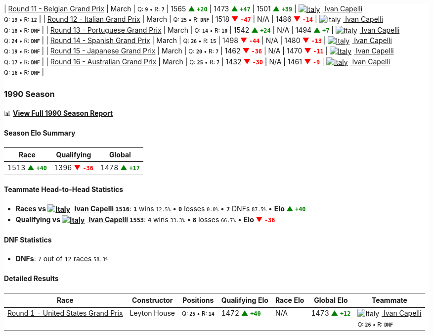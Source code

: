 | [Round 11 - Belgian Grand Prix](../seasons/1989-season-report#round-11-belgian-grand-prix) | March | <small>Q:&nbsp;**`9`**&nbsp;•&nbsp;R:&nbsp;**`7`**</small> | 1565 **<span style="color: green;">▲&nbsp;`+20`</span>** | 1473 **<span style="color: green;">▲&nbsp;`+47`</span>** | 1501 **<span style="color: green;">▲&nbsp;`+39`</span>** | [<img src="https://upload.wikimedia.org/wikipedia/commons/0/03/Flag_of_Italy.svg" alt="Italy" width="20" height="auto" style="vertical-align: middle; margin-right: 5px;" onerror="this.outerHTML='🇮🇹'; this.style.marginRight='5px';"/> Ivan Capelli](ivan-capelli)<br/><small>Q:&nbsp;**`19`**&nbsp;•&nbsp;R:&nbsp;**`12`**</small> |
| [Round 12 - Italian Grand Prix](../seasons/1989-season-report#round-12-italian-grand-prix) | March | <small>Q:&nbsp;**`25`**&nbsp;•&nbsp;R:&nbsp;**`DNF`**</small> | 1518 **<span style="color: red;">▼&nbsp;`-47`</span>** | N/A | 1486 **<span style="color: red;">▼&nbsp;`-14`</span>** | [<img src="https://upload.wikimedia.org/wikipedia/commons/0/03/Flag_of_Italy.svg" alt="Italy" width="20" height="auto" style="vertical-align: middle; margin-right: 5px;" onerror="this.outerHTML='🇮🇹'; this.style.marginRight='5px';"/> Ivan Capelli](ivan-capelli)<br/><small>Q:&nbsp;**`18`**&nbsp;•&nbsp;R:&nbsp;**`DNF`**</small> |
| [Round 13 - Portuguese Grand Prix](../seasons/1989-season-report#round-13-portuguese-grand-prix) | March | <small>Q:&nbsp;**`14`**&nbsp;•&nbsp;R:&nbsp;**`10`**</small> | 1542 **<span style="color: green;">▲&nbsp;`+24`</span>** | N/A | 1494 **<span style="color: green;">▲&nbsp;`+7`</span>** | [<img src="https://upload.wikimedia.org/wikipedia/commons/0/03/Flag_of_Italy.svg" alt="Italy" width="20" height="auto" style="vertical-align: middle; margin-right: 5px;" onerror="this.outerHTML='🇮🇹'; this.style.marginRight='5px';"/> Ivan Capelli](ivan-capelli)<br/><small>Q:&nbsp;**`24`**&nbsp;•&nbsp;R:&nbsp;**`DNF`**</small> |
| [Round 14 - Spanish Grand Prix](../seasons/1989-season-report#round-14-spanish-grand-prix) | March | <small>Q:&nbsp;**`26`**&nbsp;•&nbsp;R:&nbsp;**`15`**</small> | 1498 **<span style="color: red;">▼&nbsp;`-44`</span>** | N/A | 1480 **<span style="color: red;">▼&nbsp;`-13`</span>** | [<img src="https://upload.wikimedia.org/wikipedia/commons/0/03/Flag_of_Italy.svg" alt="Italy" width="20" height="auto" style="vertical-align: middle; margin-right: 5px;" onerror="this.outerHTML='🇮🇹'; this.style.marginRight='5px';"/> Ivan Capelli](ivan-capelli)<br/><small>Q:&nbsp;**`19`**&nbsp;•&nbsp;R:&nbsp;**`DNF`**</small> |
| [Round 15 - Japanese Grand Prix](../seasons/1989-season-report#round-15-japanese-grand-prix) | March | <small>Q:&nbsp;**`20`**&nbsp;•&nbsp;R:&nbsp;**`7`**</small> | 1462 **<span style="color: red;">▼&nbsp;`-36`</span>** | N/A | 1470 **<span style="color: red;">▼&nbsp;`-11`</span>** | [<img src="https://upload.wikimedia.org/wikipedia/commons/0/03/Flag_of_Italy.svg" alt="Italy" width="20" height="auto" style="vertical-align: middle; margin-right: 5px;" onerror="this.outerHTML='🇮🇹'; this.style.marginRight='5px';"/> Ivan Capelli](ivan-capelli)<br/><small>Q:&nbsp;**`17`**&nbsp;•&nbsp;R:&nbsp;**`DNF`**</small> |
| [Round 16 - Australian Grand Prix](../seasons/1989-season-report#round-16-australian-grand-prix) | March | <small>Q:&nbsp;**`25`**&nbsp;•&nbsp;R:&nbsp;**`7`**</small> | 1432 **<span style="color: red;">▼&nbsp;`-30`</span>** | N/A | 1461 **<span style="color: red;">▼&nbsp;`-9`</span>** | [<img src="https://upload.wikimedia.org/wikipedia/commons/0/03/Flag_of_Italy.svg" alt="Italy" width="20" height="auto" style="vertical-align: middle; margin-right: 5px;" onerror="this.outerHTML='🇮🇹'; this.style.marginRight='5px';"/> Ivan Capelli](ivan-capelli)<br/><small>Q:&nbsp;**`16`**&nbsp;•&nbsp;R:&nbsp;**`DNF`**</small> |

### 1990 Season

📊 **[View Full 1990 Season Report](../seasons/1990-season-report)**

#### Season Elo Summary

| Race | Qualifying | Global |
|------|------------|--------|
| 1513 **<span style="color: green;">▲&nbsp;`+40`</span>** | 1396 **<span style="color: red;">▼&nbsp;`-36`</span>** | 1478 **<span style="color: green;">▲&nbsp;`+17`</span>** |

#### Teammate Head-to-Head Statistics

- **Races vs [<img src="https://upload.wikimedia.org/wikipedia/commons/0/03/Flag_of_Italy.svg" alt="Italy" width="20" height="auto" style="vertical-align: middle; margin-right: 5px;" onerror="this.outerHTML='🇮🇹'; this.style.marginRight='5px';"/> Ivan Capelli](ivan-capelli) `1516`**: **`1`** wins <small>`12.5%`</small> • **`0`** losses <small>`0.0%`</small> • **`7`** DNFs <small>`87.5%`</small> • **Elo <span style="color: green;">▲&nbsp;`+40`</span>**
- **Qualifying vs [<img src="https://upload.wikimedia.org/wikipedia/commons/0/03/Flag_of_Italy.svg" alt="Italy" width="20" height="auto" style="vertical-align: middle; margin-right: 5px;" onerror="this.outerHTML='🇮🇹'; this.style.marginRight='5px';"/> Ivan Capelli](ivan-capelli) `1553`**: **`4`** wins <small>`33.3%`</small> • **`8`** losses <small>`66.7%`</small> • **Elo <span style="color: red;">▼&nbsp;`-36`</span>**

#### DNF Statistics

- **DNFs**: `7` out of `12` races <small>`58.3%`</small>

#### Detailed Results

| Race | Constructor | Positions | Qualifying Elo | Race Elo | Global Elo | Teammate |
|------|-------------|-----------|----------------|----------|------------|----------|
| [Round 1 - United States Grand Prix](../seasons/1990-season-report#round-1-united-states-grand-prix) | Leyton House | <small>Q:&nbsp;**`25`**&nbsp;•&nbsp;R:&nbsp;**`14`**</small> | 1472 **<span style="color: green;">▲&nbsp;`+40`</span>** | N/A | 1473 **<span style="color: green;">▲&nbsp;`+12`</span>** | [<img src="https://upload.wikimedia.org/wikipedia/commons/0/03/Flag_of_Italy.svg" alt="Italy" width="20" height="auto" style="vertical-align: middle; margin-right: 5px;" onerror="this.outerHTML='🇮🇹'; this.style.marginRight='5px';"/> Ivan Capelli](ivan-capelli)<br/><small>Q:&nbsp;**`26`**&nbsp;•&nbsp;R:&nbsp;**`DNF`**</small> |